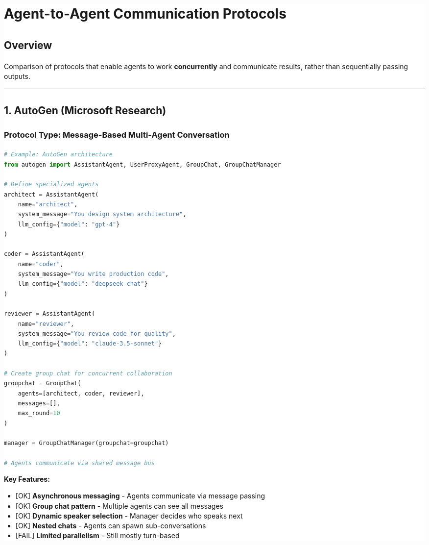 # Agent-to-Agent Communication Protocols

## Overview

Comparison of protocols that enable agents to work **concurrently** and communicate results, rather than sequentially passing outputs.

---

## 1. **AutoGen (Microsoft Research)**

### Protocol Type: **Message-Based Multi-Agent Conversation**

```python
# Example: AutoGen architecture
from autogen import AssistantAgent, UserProxyAgent, GroupChat, GroupChatManager

# Define specialized agents
architect = AssistantAgent(
    name="architect",
    system_message="You design system architecture",
    llm_config={"model": "gpt-4"}
)

coder = AssistantAgent(
    name="coder",
    system_message="You write production code",
    llm_config={"model": "deepseek-chat"}
)

reviewer = AssistantAgent(
    name="reviewer",
    system_message="You review code for quality",
    llm_config={"model": "claude-3.5-sonnet"}
)

# Create group chat for concurrent collaboration
groupchat = GroupChat(
    agents=[architect, coder, reviewer],
    messages=[],
    max_round=10
)

manager = GroupChatManager(groupchat=groupchat)

# Agents communicate via shared message bus
```

**Key Features:**
- [OK] **Asynchronous messaging** - Agents communicate via message passing
- [OK] **Group chat pattern** - Multiple agents can see all messages
- [OK] **Dynamic speaker selection** - Manager decides who speaks next
- [OK] **Nested chats** - Agents can spawn sub-conversations
- [FAIL] **Limited parallelism** - Still mostly turn-based
